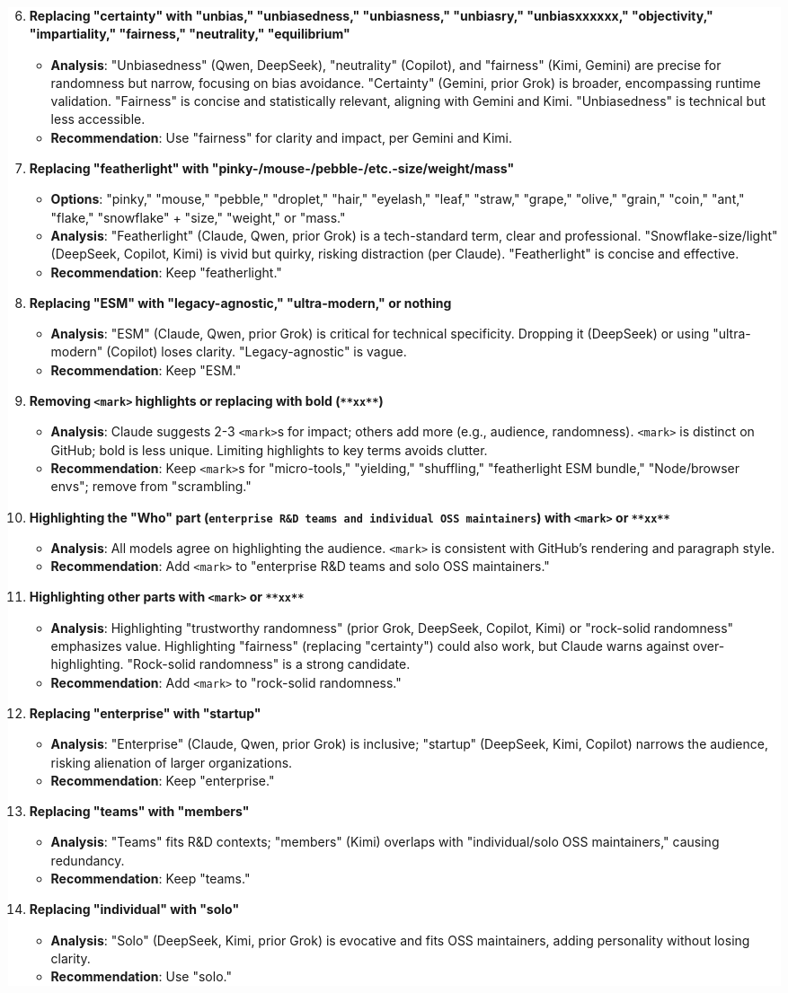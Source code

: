 6. **Replacing "certainty" with "unbias," "unbiasedness," "unbiasness," "unbiasry," "unbiasxxxxxx," "objectivity," "impartiality," "fairness," "neutrality," "equilibrium"**
   - **Analysis**: "Unbiasedness" (Qwen, DeepSeek), "neutrality" (Copilot), and "fairness" (Kimi, Gemini) are precise for randomness but narrow, focusing on bias avoidance. "Certainty" (Gemini, prior Grok) is broader, encompassing runtime validation. "Fairness" is concise and statistically relevant, aligning with Gemini and Kimi. "Unbiasedness" is technical but less accessible.
   - **Recommendation**: Use "fairness" for clarity and impact, per Gemini and Kimi.

7. **Replacing "featherlight" with "pinky-/mouse-/pebble-/etc.-size/weight/mass"**
   - **Options**: "pinky," "mouse," "pebble," "droplet," "hair," "eyelash," "leaf," "straw," "grape," "olive," "grain," "coin," "ant," "flake," "snowflake" + "size," "weight," or "mass."
   - **Analysis**: "Featherlight" (Claude, Qwen, prior Grok) is a tech-standard term, clear and professional. "Snowflake-size/light" (DeepSeek, Copilot, Kimi) is vivid but quirky, risking distraction (per Claude). "Featherlight" is concise and effective.
   - **Recommendation**: Keep "featherlight."

8. **Replacing "ESM" with "legacy-agnostic," "ultra-modern," or nothing**
   - **Analysis**: "ESM" (Claude, Qwen, prior Grok) is critical for technical specificity. Dropping it (DeepSeek) or using "ultra-modern" (Copilot) loses clarity. "Legacy-agnostic" is vague.
   - **Recommendation**: Keep "ESM."

9. **Removing `<mark>` highlights or replacing with bold (`**xx**`)**
   - **Analysis**: Claude suggests 2-3 `<mark>`s for impact; others add more (e.g., audience, randomness). `<mark>` is distinct on GitHub; bold is less unique. Limiting highlights to key terms avoids clutter.
   - **Recommendation**: Keep `<mark>`s for "micro-tools," "yielding," "shuffling," "featherlight ESM bundle," "Node/browser envs"; remove from "scrambling."

10. **Highlighting the "Who" part (`enterprise R&D teams and individual OSS maintainers`) with `<mark>` or `**xx**`**
    - **Analysis**: All models agree on highlighting the audience. `<mark>` is consistent with GitHub’s rendering and paragraph style.
    - **Recommendation**: Add `<mark>` to "enterprise R&D teams and solo OSS maintainers."

11. **Highlighting other parts with `<mark>` or `**xx**`**
    - **Analysis**: Highlighting "trustworthy randomness" (prior Grok, DeepSeek, Copilot, Kimi) or "rock-solid randomness" emphasizes value. Highlighting "fairness" (replacing "certainty") could also work, but Claude warns against over-highlighting. "Rock-solid randomness" is a strong candidate.
    - **Recommendation**: Add `<mark>` to "rock-solid randomness."

12. **Replacing "enterprise" with "startup"**
    - **Analysis**: "Enterprise" (Claude, Qwen, prior Grok) is inclusive; "startup" (DeepSeek, Kimi, Copilot) narrows the audience, risking alienation of larger organizations.
    - **Recommendation**: Keep "enterprise."

13. **Replacing "teams" with "members"**
    - **Analysis**: "Teams" fits R&D contexts; "members" (Kimi) overlaps with "individual/solo OSS maintainers," causing redundancy.
    - **Recommendation**: Keep "teams."

14. **Replacing "individual" with "solo"**
    - **Analysis**: "Solo" (DeepSeek, Kimi, prior Grok) is evocative and fits OSS maintainers, adding personality without losing clarity.
    - **Recommendation**: Use "solo."

